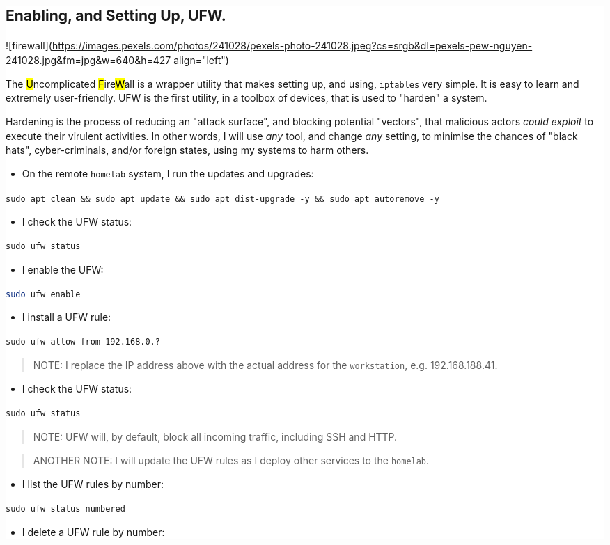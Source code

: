 ## Enabling, and Setting Up, UFW.

![firewall](https://images.pexels.com/photos/241028/pexels-photo-241028.jpeg?cs=srgb&dl=pexels-pew-nguyen-241028.jpg&fm=jpg&w=640&h=427 align="left")

The <mark>U</mark>ncomplicated <mark>F</mark>ire<mark>W</mark>all is a wrapper utility that makes setting up, and using, `iptables` very simple. It is easy to learn and extremely user-friendly. UFW is the first utility, in a toolbox of devices, that is used to "harden" a system.

Hardening is the process of reducing an "attack surface", and blocking potential "vectors", that malicious actors *could exploit* to execute their virulent activities. In other words, I will use *any* tool, and change *any* setting, to minimise the chances of "black hats", cyber-criminals, and/or foreign states, using my systems to harm others.

* On the remote `homelab` system, I run the updates and upgrades:
    

```plaintext
sudo apt clean && sudo apt update && sudo apt dist-upgrade -y && sudo apt autoremove -y
```

* I check the UFW status:
    

```plaintext
sudo ufw status
```

* I enable the UFW:
    

```bash
sudo ufw enable
```

* I install a UFW rule:
    

```plaintext
sudo ufw allow from 192.168.0.?
```

> NOTE: I replace the IP address above with the actual address for the `workstation`, e.g. 192.168.188.41.

* I check the UFW status:
    

```plaintext
sudo ufw status
```

> NOTE: UFW will, by default, block all incoming traffic, including SSH and HTTP.

> ANOTHER NOTE: I will update the UFW rules as I deploy other services to the `homelab`.

* I list the UFW rules by number:
    

```plaintext
sudo ufw status numbered
```

* I delete a UFW rule by number:
    